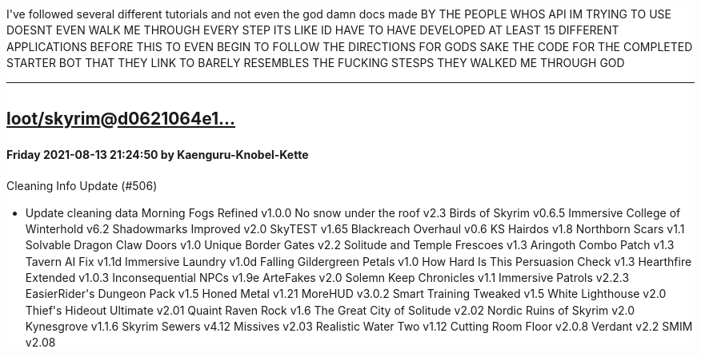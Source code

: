 I've followed several different tutorials and not even the god damn docs made BY THE PEOPLE WHOS API IM TRYING TO USE DOESNT EVEN WALK ME THROUGH EVERY STEP
ITS LIKE ID HAVE TO HAVE DEVELOPED AT LEAST 15 DIFFERENT APPLICATIONS BEFORE THIS TO EVEN BEGIN TO FOLLOW THE DIRECTIONS
FOR GODS SAKE THE CODE FOR THE COMPLETED STARTER BOT THAT THEY LINK TO BARELY RESEMBLES THE FUCKING STESPS THEY WALKED ME THROUGH GOD

---
## [loot/skyrim](https://github.com/loot/skyrim)@[d0621064e1...](https://github.com/loot/skyrim/commit/d0621064e10ec30943e77e03df04626650781c59)
#### Friday 2021-08-13 21:24:50 by Kaenguru-Knobel-Kette

Cleaning Info Update (#506)

* Update cleaning data
Morning Fogs Refined v1.0.0
No snow under the roof v2.3
Birds of Skyrim v0.6.5
Immersive College of Winterhold v6.2
Shadowmarks Improved v2.0
SkyTEST v1.65
Blackreach Overhaul v0.6
KS Hairdos v1.8
Northborn Scars v1.1
Solvable Dragon Claw Doors v1.0
Unique Border Gates v2.2
Solitude and Temple Frescoes v1.3
Aringoth Combo Patch v1.3
Tavern AI Fix v1.1d
Immersive Laundry v1.0d
Falling Gildergreen Petals v1.0
How Hard Is This Persuasion Check v1.3
Hearthfire Extended v1.0.3
Inconsequential NPCs v1.9e
ArteFakes v2.0
Solemn Keep Chronicles v1.1
Immersive Patrols v2.2.3
EasierRider's Dungeon Pack v1.5
Honed Metal v1.21
MoreHUD v3.0.2
Smart Training Tweaked v1.5
White Lighthouse v2.0
Thief's Hideout Ultimate v2.01
Quaint Raven Rock v1.6
The Great City of Solitude v2.02
Nordic Ruins of Skyrim v2.0
Kynesgrove v1.1.6
Skyrim Sewers v4.12
Missives v2.03
Realistic Water Two v1.12
Cutting Room Floor v2.0.8
Verdant v2.2
SMIM v2.08
